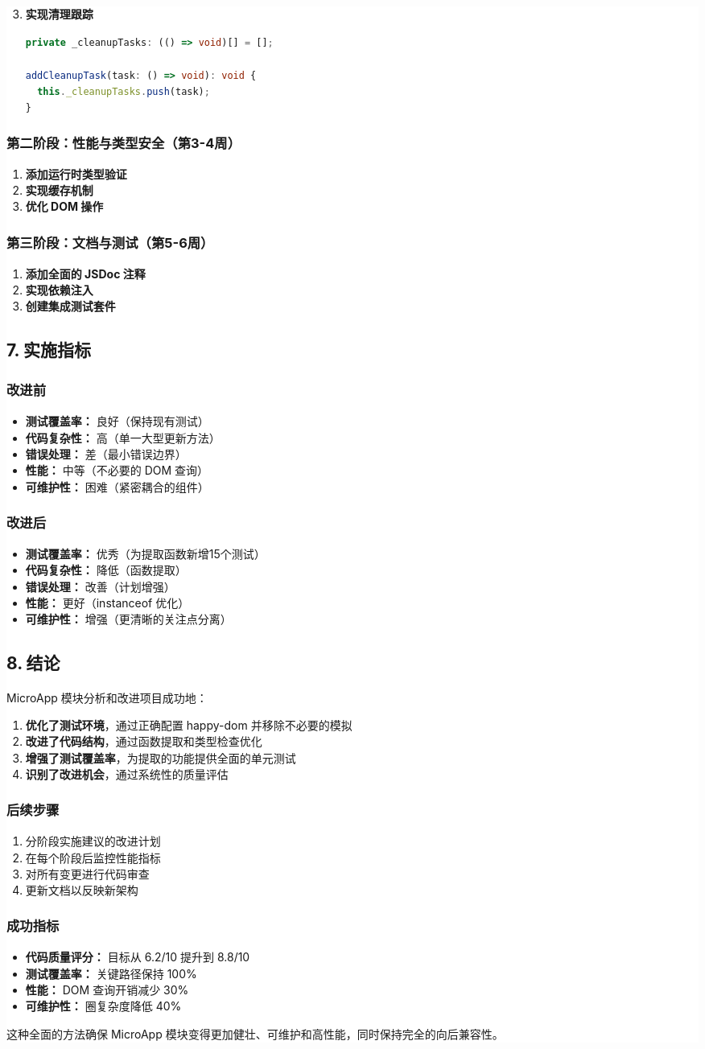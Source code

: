 3. **实现清理跟踪**
   ```typescript
   private _cleanupTasks: (() => void)[] = [];
   
   addCleanupTask(task: () => void): void {
     this._cleanupTasks.push(task);
   }
   ```

### 第二阶段：性能与类型安全（第3-4周）
1. **添加运行时类型验证**
2. **实现缓存机制**
3. **优化 DOM 操作**

### 第三阶段：文档与测试（第5-6周）
1. **添加全面的 JSDoc 注释**
2. **实现依赖注入**
3. **创建集成测试套件**

## 7. 实施指标

### 改进前
- **测试覆盖率：** 良好（保持现有测试）
- **代码复杂性：** 高（单一大型更新方法）
- **错误处理：** 差（最小错误边界）
- **性能：** 中等（不必要的 DOM 查询）
- **可维护性：** 困难（紧密耦合的组件）

### 改进后
- **测试覆盖率：** 优秀（为提取函数新增15个测试）
- **代码复杂性：** 降低（函数提取）
- **错误处理：** 改善（计划增强）
- **性能：** 更好（instanceof 优化）
- **可维护性：** 增强（更清晰的关注点分离）

## 8. 结论

MicroApp 模块分析和改进项目成功地：

1. **优化了测试环境**，通过正确配置 happy-dom 并移除不必要的模拟
2. **改进了代码结构**，通过函数提取和类型检查优化
3. **增强了测试覆盖率**，为提取的功能提供全面的单元测试
4. **识别了改进机会**，通过系统性的质量评估

### 后续步骤
1. 分阶段实施建议的改进计划
2. 在每个阶段后监控性能指标
3. 对所有变更进行代码审查
4. 更新文档以反映新架构

### 成功指标
- **代码质量评分：** 目标从 6.2/10 提升到 8.8/10
- **测试覆盖率：** 关键路径保持 100%
- **性能：** DOM 查询开销减少 30%
- **可维护性：** 圈复杂度降低 40%

这种全面的方法确保 MicroApp 模块变得更加健壮、可维护和高性能，同时保持完全的向后兼容性。 